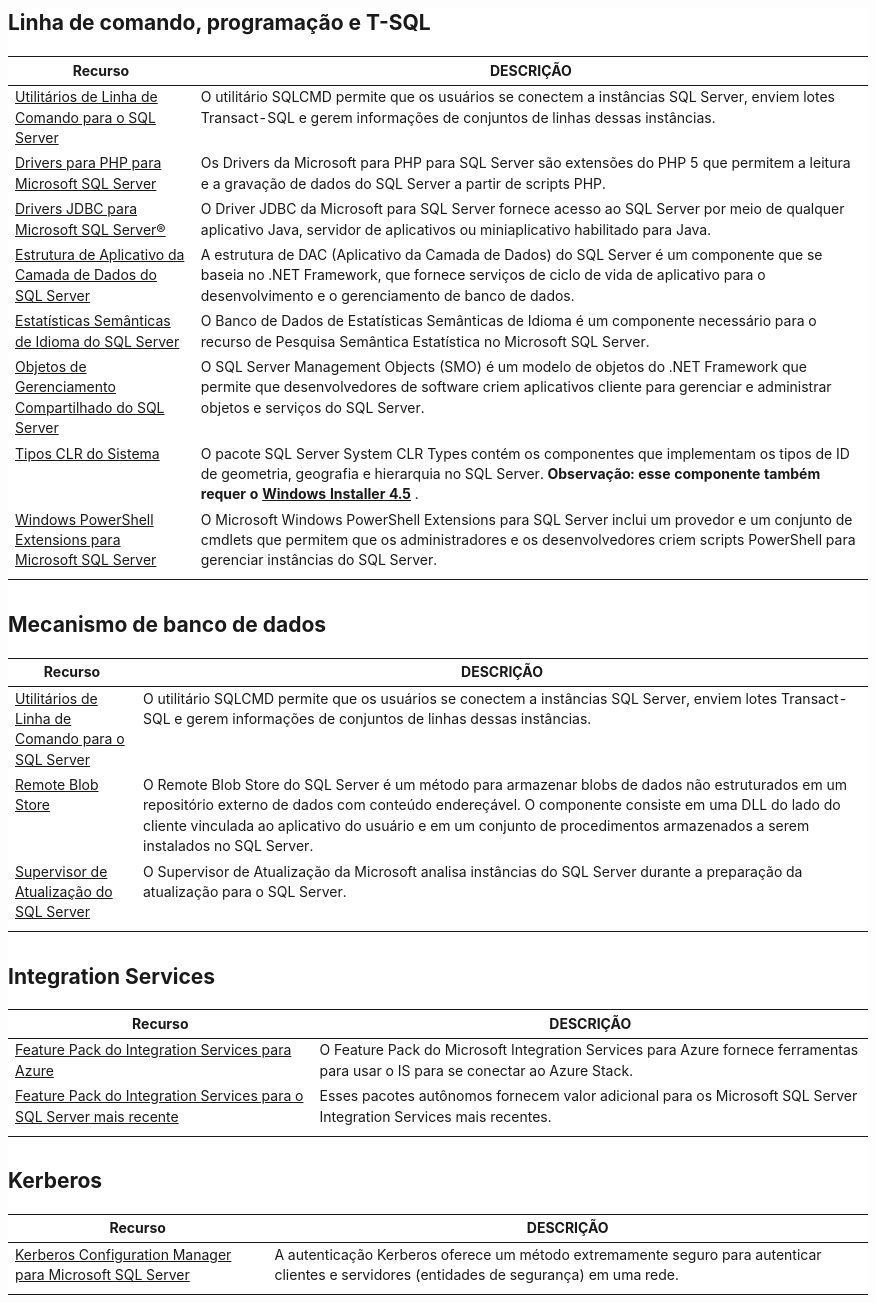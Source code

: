 ## <a name="command-line-programming-and-t-sql"></a>Linha de comando, programação e T-SQL

| Recurso | DESCRIÇÃO |
|----|-----|
| [Utilitários de Linha de Comando para o SQL Server](https://www.microsoft.com/download/details.aspx?id=52680) | O utilitário SQLCMD permite que os usuários se conectem a instâncias SQL Server, enviem lotes Transact-SQL e gerem informações de conjuntos de linhas dessas instâncias. |
| [Drivers para PHP para Microsoft SQL Server](https://go.microsoft.com/fwlink/?LinkID=239640) | Os Drivers da Microsoft para PHP para SQL Server são extensões do PHP 5 que permitem a leitura e a gravação de dados do SQL Server a partir de scripts PHP. |
| [Drivers JDBC para Microsoft SQL Server®](https://www.microsoft.com/download/details.aspx?displaylang=en&id=11774) | O Driver JDBC da Microsoft para SQL Server fornece acesso ao SQL Server por meio de qualquer aplicativo Java, servidor de aplicativos ou miniaplicativo habilitado para Java.|
| [Estrutura de Aplicativo da Camada de Dados do SQL Server](https://www.microsoft.com/download/details.aspx?id=56508) | A estrutura de DAC (Aplicativo da Camada de Dados) do SQL Server é um componente que se baseia no .NET Framework, que fornece serviços de ciclo de vida de aplicativo para o desenvolvimento e o gerenciamento de banco de dados. |
| [Estatísticas Semânticas de Idioma do SQL Server](https://docs.microsoft.com/sql/relational-databases/search/install-and-configure-semantic-search) | O Banco de Dados de Estatísticas Semânticas de Idioma é um componente necessário para o recurso de Pesquisa Semântica Estatística no Microsoft SQL Server. |
| [Objetos de Gerenciamento Compartilhado do SQL Server](https://docs.microsoft.com/sql/relational-databases/server-management-objects-smo/sql-server-management-objects-smo-programming-guide) | O SQL Server Management Objects (SMO) é um modelo de objetos do .NET Framework que permite que desenvolvedores de software criem aplicativos cliente para gerenciar e administrar objetos e serviços do SQL Server. |
| [Tipos CLR do Sistema ](https://go.microsoft.com/fwlink/?linkid=2108808) | O pacote SQL Server System CLR Types contém os componentes que implementam os tipos de ID de geometria, geografia e hierarquia no SQL Server. **Observação: esse componente também requer o [Windows Installer 4.5](https://go.microsoft.com/fwlink/?LinkId=123373)** . |
| [Windows PowerShell Extensions para Microsoft SQL Server](https://docs.microsoft.com/sql/database-engine/install-windows/install-sql-server-powershell?view=sql-server-2017) | O Microsoft Windows PowerShell Extensions para SQL Server inclui um provedor e um conjunto de cmdlets que permitem que os administradores e os desenvolvedores criem scripts PowerShell para gerenciar instâncias do SQL Server. |
|||

## <a name="database-engine"></a>Mecanismo de banco de dados

| Recurso | DESCRIÇÃO |
|----|-----|
| [Utilitários de Linha de Comando para o SQL Server](https://www.microsoft.com/download/details.aspx?id=52680) | O utilitário SQLCMD permite que os usuários se conectem a instâncias SQL Server, enviem lotes Transact-SQL e gerem informações de conjuntos de linhas dessas instâncias. |
| [Remote Blob Store](https://go.microsoft.com/fwlink/?linkid=2109005) | O Remote Blob Store do SQL Server é um método para armazenar blobs de dados não estruturados em um repositório externo de dados com conteúdo endereçável. O componente consiste em uma DLL do lado do cliente vinculada ao aplicativo do usuário e em um conjunto de procedimentos armazenados a serem instalados no SQL Server. |
| [Supervisor de Atualização do SQL Server](https://docs.microsoft.com/sql/sql-server/install/how-to-install-upgrade-advisor) | O Supervisor de Atualização da Microsoft analisa instâncias do SQL Server durante a preparação da atualização para o SQL Server. |
|||

## <a name="integration-services"></a>Integration Services

| Recurso | DESCRIÇÃO |
|----|-----|
| [Feature Pack do Integration Services para Azure](https://docs.microsoft.com/sql/integration-services/azure-feature-pack-for-integration-services-ssis) | O Feature Pack do Microsoft Integration Services para Azure fornece ferramentas para usar o IS para se conectar ao Azure Stack. |
| [Feature Pack do Integration Services para o SQL Server mais recente](https://www.microsoft.com/download/details.aspx?id=100303) | Esses pacotes autônomos fornecem valor adicional para os Microsoft SQL Server Integration Services mais recentes. |
|||

## <a name="kerberos"></a>Kerberos

| Recurso | DESCRIÇÃO |
|----|-----|
| [Kerberos Configuration Manager para Microsoft SQL Server](https://www.microsoft.com/download/details.aspx?id=39046) | A autenticação Kerberos oferece um método extremamente seguro para autenticar clientes e servidores (entidades de segurança) em uma rede. |
|||
